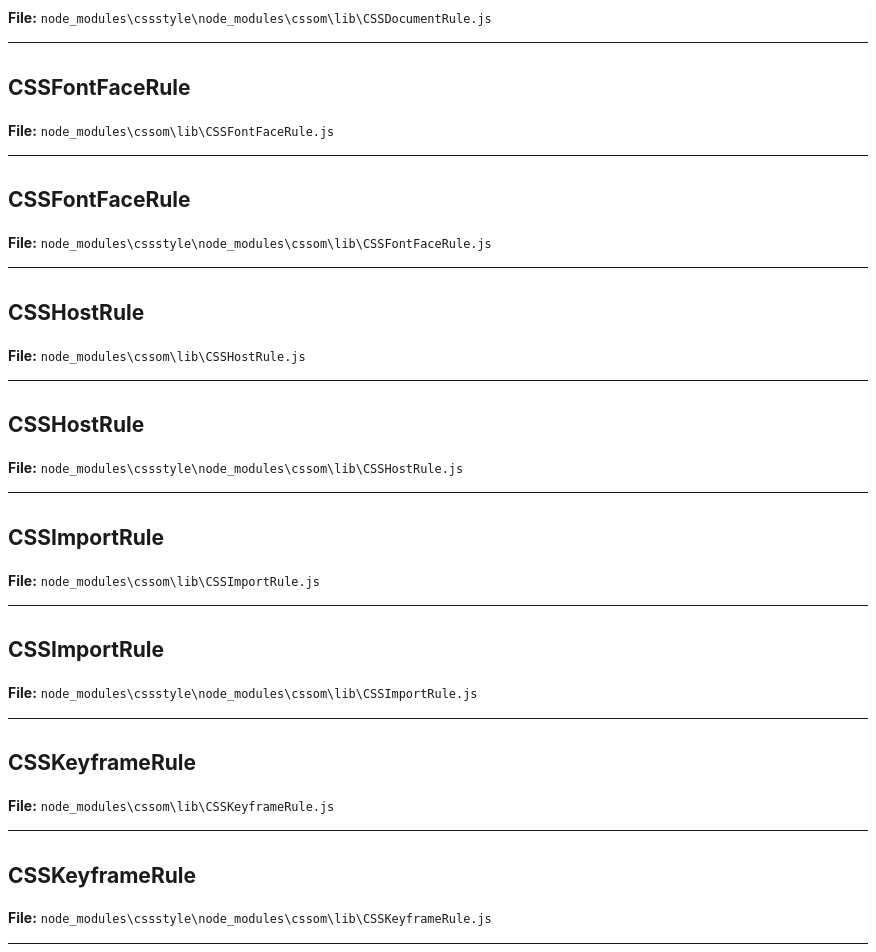 **File:** `node_modules\cssstyle\node_modules\cssom\lib\CSSDocumentRule.js`

---

## CSSFontFaceRule

**File:** `node_modules\cssom\lib\CSSFontFaceRule.js`

---

## CSSFontFaceRule

**File:** `node_modules\cssstyle\node_modules\cssom\lib\CSSFontFaceRule.js`

---

## CSSHostRule

**File:** `node_modules\cssom\lib\CSSHostRule.js`

---

## CSSHostRule

**File:** `node_modules\cssstyle\node_modules\cssom\lib\CSSHostRule.js`

---

## CSSImportRule

**File:** `node_modules\cssom\lib\CSSImportRule.js`

---

## CSSImportRule

**File:** `node_modules\cssstyle\node_modules\cssom\lib\CSSImportRule.js`

---

## CSSKeyframeRule

**File:** `node_modules\cssom\lib\CSSKeyframeRule.js`

---

## CSSKeyframeRule

**File:** `node_modules\cssstyle\node_modules\cssom\lib\CSSKeyframeRule.js`

---
